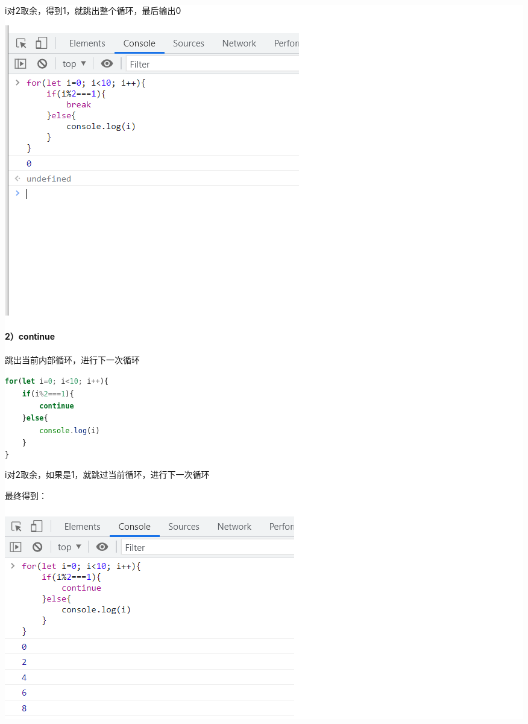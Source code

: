 i对2取余，得到1，就跳出整个循环，最后输出0

![1649489447382](JS基础知识.assets/1649489447382.png)

#### 2）continue

跳出当前内部循环，进行下一次循环

```js
for(let i=0; i<10; i++){
    if(i%2===1){
        continue
    }else{
        console.log(i)
    }
}
```
i对2取余，如果是1，就跳过当前循环，进行下一次循环

最终得到：

![1649489420673](JS基础知识.assets/1649489420673.png)
